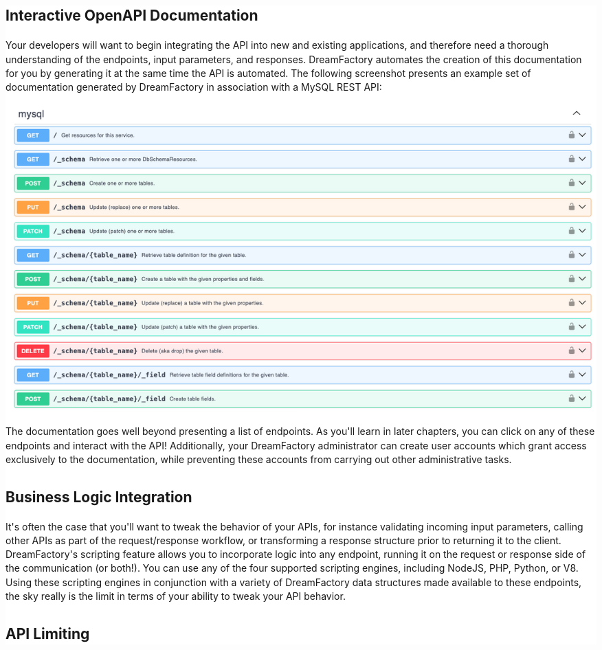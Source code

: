 ## Interactive OpenAPI Documentation

Your developers will want to begin integrating the API into new and existing applications, and therefore need a thorough understanding of the endpoints, input parameters, and responses. DreamFactory automates the creation of this documentation for you by generating it at the same time the API is automated. The following screenshot presents an example set of documentation generated by DreamFactory in association with a MySQL REST API:

![Example API Documentation Produced by DreamFactory](/img/overview/openapi-docs-example.png)

The documentation goes well beyond presenting a list of endpoints. As you'll learn in later chapters, you can click on any of these endpoints and interact with the API! Additionally, your DreamFactory administrator can create user accounts which grant access exclusively to the documentation, while preventing these accounts from carrying out other administrative tasks.

## Business Logic Integration

It's often the case that you'll want to tweak the behavior of your APIs, for instance validating incoming input parameters, calling other APIs as part of the request/response workflow, or transforming a response structure prior to returning it to the client. DreamFactory's scripting feature allows you to incorporate logic into any endpoint, running it on the request or response side of the communication (or both!). You can use any of the four supported scripting engines, including NodeJS, PHP, Python, or V8. Using these scripting engines in conjunction with a variety of DreamFactory data structures made available to these endpoints, the sky really is the limit in terms of your ability to tweak your API behavior.

## API Limiting
